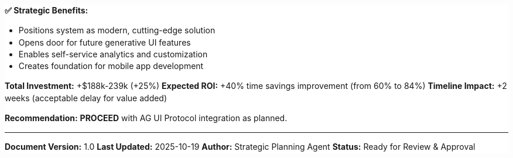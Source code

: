 **✅ Strategic Benefits:**
- Positions system as modern, cutting-edge solution
- Opens door for future generative UI features
- Enables self-service analytics and customization
- Creates foundation for mobile app development

**Total Investment:** +$188k-239k (+25%)
**Expected ROI:** +40% time savings improvement (from 60% to 84%)
**Timeline Impact:** +2 weeks (acceptable delay for value added)

**Recommendation:** **PROCEED** with AG UI Protocol integration as planned.

---

**Document Version:** 1.0
**Last Updated:** 2025-10-19
**Author:** Strategic Planning Agent
**Status:** Ready for Review & Approval
